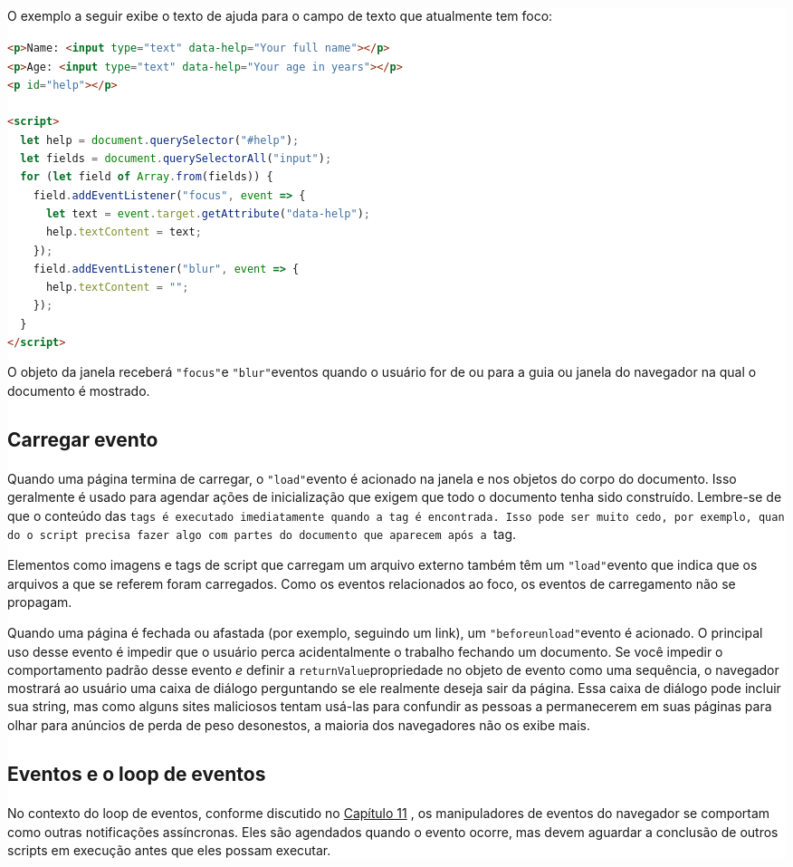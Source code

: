 O exemplo a seguir exibe o texto de ajuda para o campo de texto que atualmente tem foco:

```html
<p>Name: <input type="text" data-help="Your full name"></p>
<p>Age: <input type="text" data-help="Your age in years"></p>
<p id="help"></p>

<script>
  let help = document.querySelector("#help");
  let fields = document.querySelectorAll("input");
  for (let field of Array.from(fields)) {
    field.addEventListener("focus", event => {
      let text = event.target.getAttribute("data-help");
      help.textContent = text;
    });
    field.addEventListener("blur", event => {
      help.textContent = "";
    });
  }
</script>
```

O objeto da janela receberá `"focus"`e `"blur"`eventos quando o usuário for de ou para a guia ou janela do navegador na qual o documento é mostrado.

## Carregar evento

Quando uma página termina de carregar, o `"load"`evento é acionado na janela e nos objetos do corpo do documento. Isso geralmente é usado para agendar ações de inicialização que exigem que todo o documento tenha sido construído. Lembre-se de que o conteúdo das ``tags é executado imediatamente quando a tag é encontrada. Isso pode ser muito cedo, por exemplo, quando o script precisa fazer algo com partes do documento que aparecem após a ``tag.

Elementos como imagens e tags de script que carregam um arquivo externo também têm um `"load"`evento que indica que os arquivos a que se referem foram carregados. Como os eventos relacionados ao foco, os eventos de carregamento não se propagam.

Quando uma página é fechada ou afastada (por exemplo, seguindo um link), um `"beforeunload"`evento é acionado. O principal uso desse evento é impedir que o usuário perca acidentalmente o trabalho fechando um documento. Se você impedir o comportamento padrão desse evento *e* definir a `returnValue`propriedade no objeto de evento como uma sequência, o navegador mostrará ao usuário uma caixa de diálogo perguntando se ele realmente deseja sair da página. Essa caixa de diálogo pode incluir sua string, mas como alguns sites maliciosos tentam usá-las para confundir as pessoas a permanecerem em suas páginas para olhar para anúncios de perda de peso desonestos, a maioria dos navegadores não os exibe mais.

## Eventos e o loop de eventos

No contexto do loop de eventos, conforme discutido no [Capítulo 11](https://github.com/HeltonMulinaria/Eloquent-Javascript-3Ed/blob/master/capitulos/Cap%C3%ADtulo%2011%20-%20Programa%C3%A7%C3%A3o%20ass%C3%ADncrona.md) , os manipuladores de eventos do navegador se comportam como outras notificações assíncronas. Eles são agendados quando o evento ocorre, mas devem aguardar a conclusão de outros scripts em execução antes que eles possam executar.
